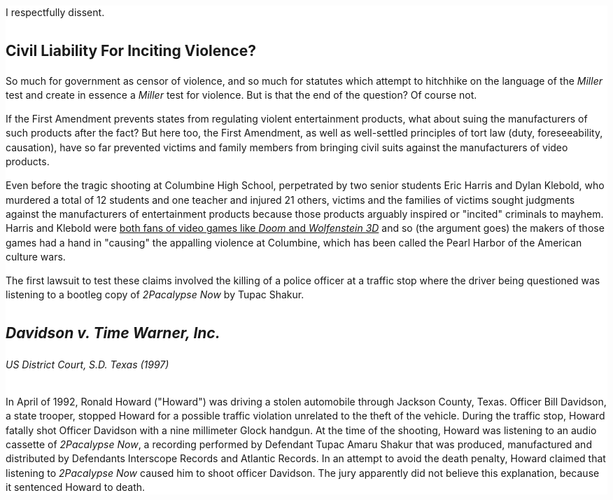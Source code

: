 I respectfully dissent.

## Civil Liability For Inciting Violence?

So much for government as censor of violence, 
and so much for statutes 
which attempt to hitchhike on the language of the *Miller* test 
and create in essence a *Miller* test for violence. 
But is that the end of the question? Of course not. 

If the First Amendment prevents states 
from regulating violent entertainment products, 
what about suing the manufacturers of such products after the fact? 
But here too, the First Amendment, 
as well as well-settled principles of tort law 
(duty, foreseeability, causation), 
have so far prevented victims and family members 
from bringing civil suits against the manufacturers of video products. 

Even before the tragic shooting at Columbine High School, 
perpetrated by two senior students Eric Harris and Dylan Klebold, 
who murdered a total of 12 students and one teacher and injured 21 others, 
victims and the families of victims sought judgments 
against the manufacturers of entertainment products 
because those products arguably inspired or "incited" criminals to mayhem. 
Harris and Klebold were [both fans of video games like *Doom* and *Wolfenstein 3D*](http://en.wikipedia.org/wiki/Columbine_High_School_massacre#Video_games) 
and so (the argument goes) the makers of those games 
had a hand in "causing" the appalling violence at Columbine, which has been called the Pearl Harbor of the American culture wars.

The first lawsuit to test these claims involved the killing of a police officer at a traffic stop where the driver being questioned was listening to a bootleg copy of *2Pacalypse Now* by Tupac Shakur. 

## *Davidson v. Time Warner, Inc.*

###### US District Court, S.D. Texas (1997)

In April of 1992, 
Ronald Howard ("Howard") was driving a stolen automobile through Jackson County, Texas. 
Officer Bill Davidson, a state trooper, stopped Howard 
for a possible traffic violation unrelated to the theft of the vehicle. 
During the traffic stop, 
Howard fatally shot Officer Davidson with a nine millimeter Glock handgun. 
At the time of the shooting, 
Howard was listening to an audio cassette of *2Pacalypse Now*, 
a recording performed by Defendant Tupac Amaru Shakur 
that was produced, manufactured and distributed by Defendants Interscope Records and Atlantic Records. 
In an attempt to avoid the death penalty, 
Howard claimed that listening to *2Pacalypse Now* caused him to shoot officer Davidson. 
The jury apparently did not believe this explanation, 
because it sentenced Howard to death.
